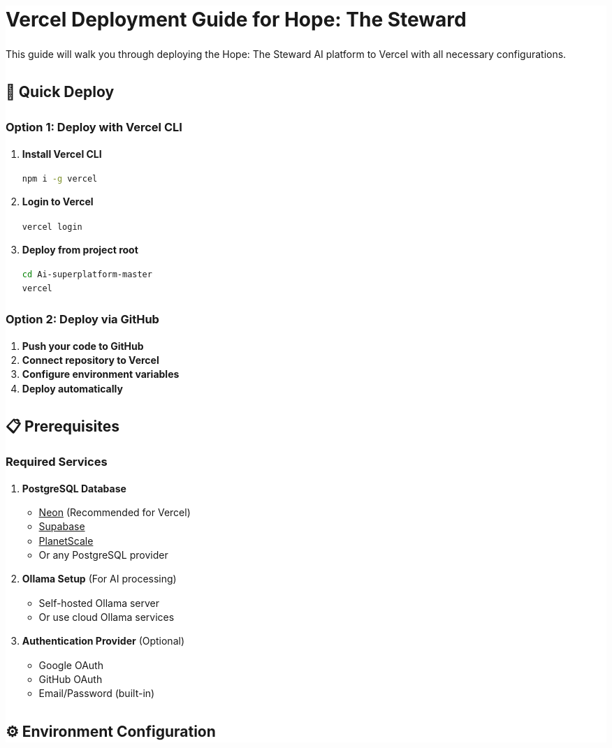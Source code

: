 # Vercel Deployment Guide for Hope: The Steward

This guide will walk you through deploying the Hope: The Steward AI platform to Vercel with all necessary configurations.

## 🚀 Quick Deploy

### Option 1: Deploy with Vercel CLI

1. **Install Vercel CLI**
   ```bash
   npm i -g vercel
   ```

2. **Login to Vercel**
   ```bash
   vercel login
   ```

3. **Deploy from project root**
   ```bash
   cd Ai-superplatform-master
   vercel
   ```

### Option 2: Deploy via GitHub

1. **Push your code to GitHub**
2. **Connect repository to Vercel**
3. **Configure environment variables**
4. **Deploy automatically**

## 📋 Prerequisites

### Required Services

1. **PostgreSQL Database**
   - [Neon](https://neon.tech) (Recommended for Vercel)
   - [Supabase](https://supabase.com)
   - [PlanetScale](https://planetscale.com)
   - Or any PostgreSQL provider

2. **Ollama Setup** (For AI processing)
   - Self-hosted Ollama server
   - Or use cloud Ollama services

3. **Authentication Provider** (Optional)
   - Google OAuth
   - GitHub OAuth
   - Email/Password (built-in)

## ⚙️ Environment Configuration
